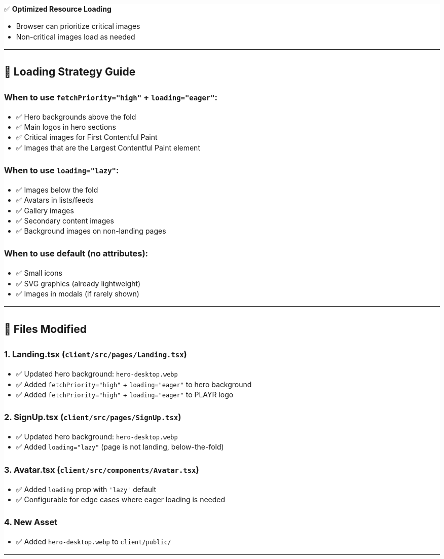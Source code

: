✅ **Optimized Resource Loading**
- Browser can prioritize critical images
- Non-critical images load as needed

---

## 🎯 **Loading Strategy Guide**

### **When to use `fetchPriority="high"` + `loading="eager"`:**
- ✅ Hero backgrounds above the fold
- ✅ Main logos in hero sections
- ✅ Critical images for First Contentful Paint
- ✅ Images that are the Largest Contentful Paint element

### **When to use `loading="lazy"`:**
- ✅ Images below the fold
- ✅ Avatars in lists/feeds
- ✅ Gallery images
- ✅ Secondary content images
- ✅ Background images on non-landing pages

### **When to use default (no attributes):**
- ✅ Small icons
- ✅ SVG graphics (already lightweight)
- ✅ Images in modals (if rarely shown)

---

## 📁 **Files Modified**

### **1. Landing.tsx** (`client/src/pages/Landing.tsx`)
- ✅ Updated hero background: `hero-desktop.webp`
- ✅ Added `fetchPriority="high"` + `loading="eager"` to hero background
- ✅ Added `fetchPriority="high"` + `loading="eager"` to PLAYR logo

### **2. SignUp.tsx** (`client/src/pages/SignUp.tsx`)
- ✅ Updated hero background: `hero-desktop.webp`
- ✅ Added `loading="lazy"` (page is not landing, below-the-fold)

### **3. Avatar.tsx** (`client/src/components/Avatar.tsx`)
- ✅ Added `loading` prop with `'lazy'` default
- ✅ Configurable for edge cases where eager loading is needed

### **4. New Asset**
- ✅ Added `hero-desktop.webp` to `client/public/`

---
